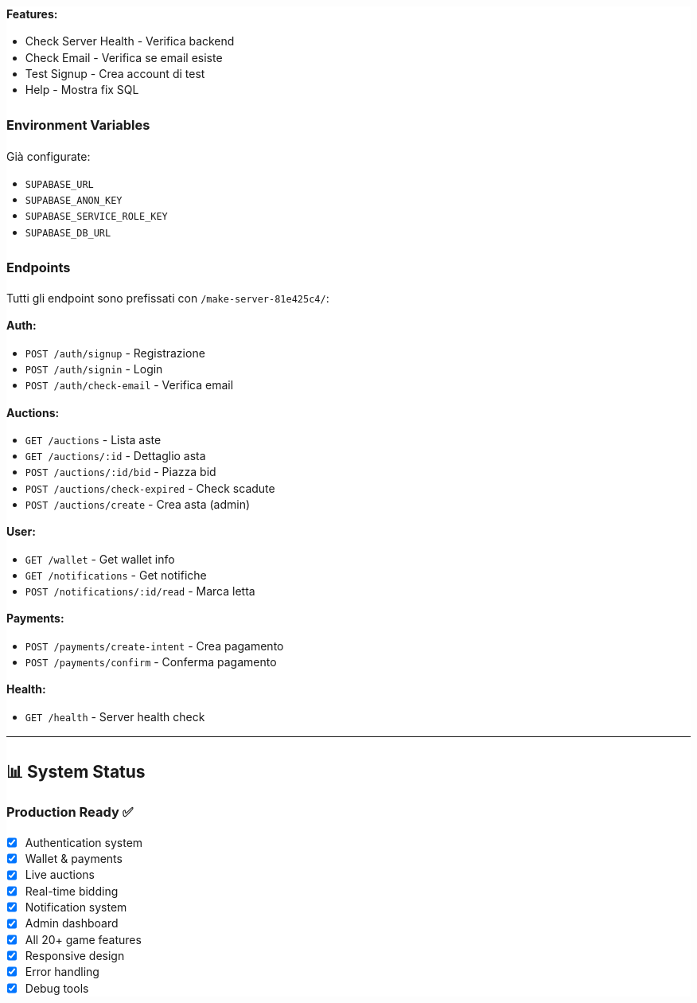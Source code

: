**Features:**
- Check Server Health - Verifica backend
- Check Email - Verifica se email esiste
- Test Signup - Crea account di test
- Help - Mostra fix SQL

### Environment Variables
Già configurate:
- `SUPABASE_URL`
- `SUPABASE_ANON_KEY`
- `SUPABASE_SERVICE_ROLE_KEY`
- `SUPABASE_DB_URL`

### Endpoints
Tutti gli endpoint sono prefissati con `/make-server-81e425c4/`:

**Auth:**
- `POST /auth/signup` - Registrazione
- `POST /auth/signin` - Login
- `POST /auth/check-email` - Verifica email

**Auctions:**
- `GET /auctions` - Lista aste
- `GET /auctions/:id` - Dettaglio asta
- `POST /auctions/:id/bid` - Piazza bid
- `POST /auctions/check-expired` - Check scadute
- `POST /auctions/create` - Crea asta (admin)

**User:**
- `GET /wallet` - Get wallet info
- `GET /notifications` - Get notifiche
- `POST /notifications/:id/read` - Marca letta

**Payments:**
- `POST /payments/create-intent` - Crea pagamento
- `POST /payments/confirm` - Conferma pagamento

**Health:**
- `GET /health` - Server health check

---

## 📊 System Status

### Production Ready ✅
- [x] Authentication system
- [x] Wallet & payments
- [x] Live auctions
- [x] Real-time bidding
- [x] Notification system
- [x] Admin dashboard
- [x] All 20+ game features
- [x] Responsive design
- [x] Error handling
- [x] Debug tools
